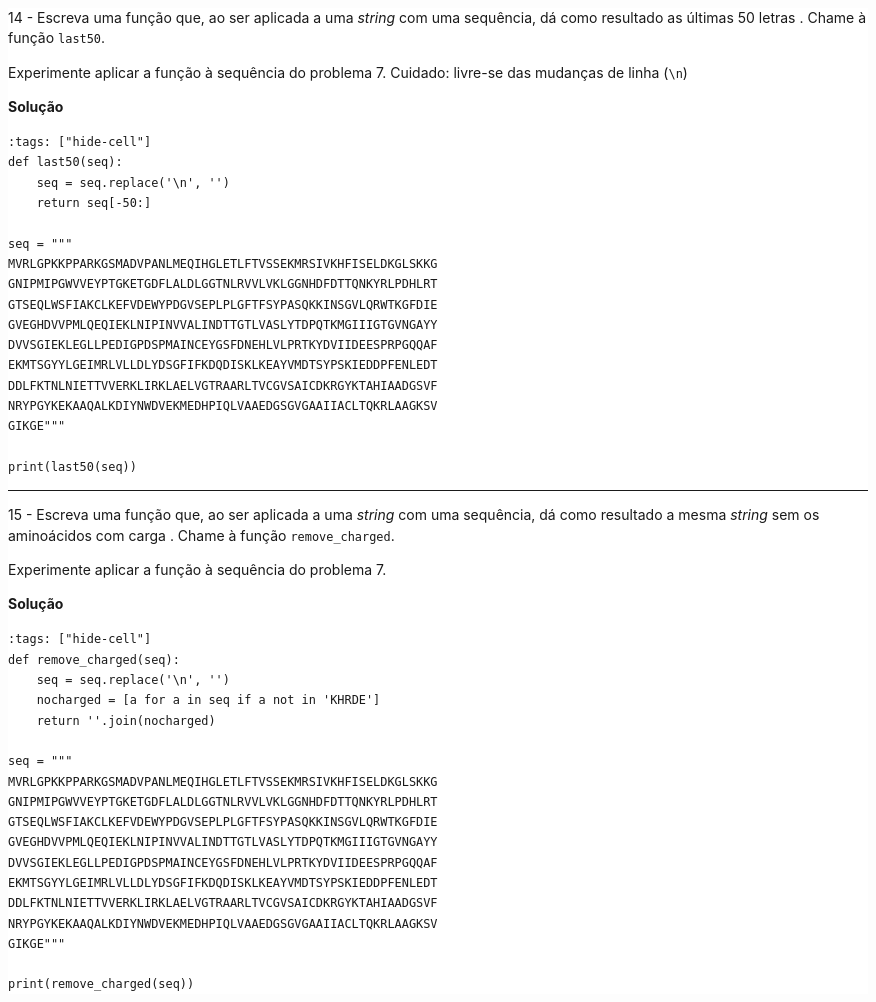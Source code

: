 
14 - Escreva uma função que, ao ser aplicada a uma *string* com uma sequência, dá como
resultado as últimas 50 letras . Chame à função `last50`.

Experimente aplicar a função à sequência do problema 7. Cuidado: livre-se das mudanças de linha (`\n`)

**Solução**

```{code-cell} ipython3
:tags: ["hide-cell"]
def last50(seq):
    seq = seq.replace('\n', '')
    return seq[-50:]

seq = """
MVRLGPKKPPARKGSMADVPANLMEQIHGLETLFTVSSEKMRSIVKHFISELDKGLSKKG
GNIPMIPGWVVEYPTGKETGDFLALDLGGTNLRVVLVKLGGNHDFDTTQNKYRLPDHLRT
GTSEQLWSFIAKCLKEFVDEWYPDGVSEPLPLGFTFSYPASQKKINSGVLQRWTKGFDIE
GVEGHDVVPMLQEQIEKLNIPINVVALINDTTGTLVASLYTDPQTKMGIIIGTGVNGAYY
DVVSGIEKLEGLLPEDIGPDSPMAINCEYGSFDNEHLVLPRTKYDVIIDEESPRPGQQAF
EKMTSGYYLGEIMRLVLLDLYDSGFIFKDQDISKLKEAYVMDTSYPSKIEDDPFENLEDT
DDLFKTNLNIETTVVERKLIRKLAELVGTRAARLTVCGVSAICDKRGYKTAHIAADGSVF
NRYPGYKEKAAQALKDIYNWDVEKMEDHPIQLVAAEDGSGVGAAIIACLTQKRLAAGKSV
GIKGE"""

print(last50(seq))
```

---

15 - Escreva uma função que, ao ser aplicada a uma *string* com uma sequência, dá como
resultado a mesma *string* sem os aminoácidos com carga . Chame à função `remove_charged`.

Experimente aplicar a função à sequência do problema 7.

**Solução**

```{code-cell} ipython3
:tags: ["hide-cell"]
def remove_charged(seq):
    seq = seq.replace('\n', '')
    nocharged = [a for a in seq if a not in 'KHRDE']
    return ''.join(nocharged)

seq = """
MVRLGPKKPPARKGSMADVPANLMEQIHGLETLFTVSSEKMRSIVKHFISELDKGLSKKG
GNIPMIPGWVVEYPTGKETGDFLALDLGGTNLRVVLVKLGGNHDFDTTQNKYRLPDHLRT
GTSEQLWSFIAKCLKEFVDEWYPDGVSEPLPLGFTFSYPASQKKINSGVLQRWTKGFDIE
GVEGHDVVPMLQEQIEKLNIPINVVALINDTTGTLVASLYTDPQTKMGIIIGTGVNGAYY
DVVSGIEKLEGLLPEDIGPDSPMAINCEYGSFDNEHLVLPRTKYDVIIDEESPRPGQQAF
EKMTSGYYLGEIMRLVLLDLYDSGFIFKDQDISKLKEAYVMDTSYPSKIEDDPFENLEDT
DDLFKTNLNIETTVVERKLIRKLAELVGTRAARLTVCGVSAICDKRGYKTAHIAADGSVF
NRYPGYKEKAAQALKDIYNWDVEKMEDHPIQLVAAEDGSGVGAAIIACLTQKRLAAGKSV
GIKGE"""

print(remove_charged(seq))
```

